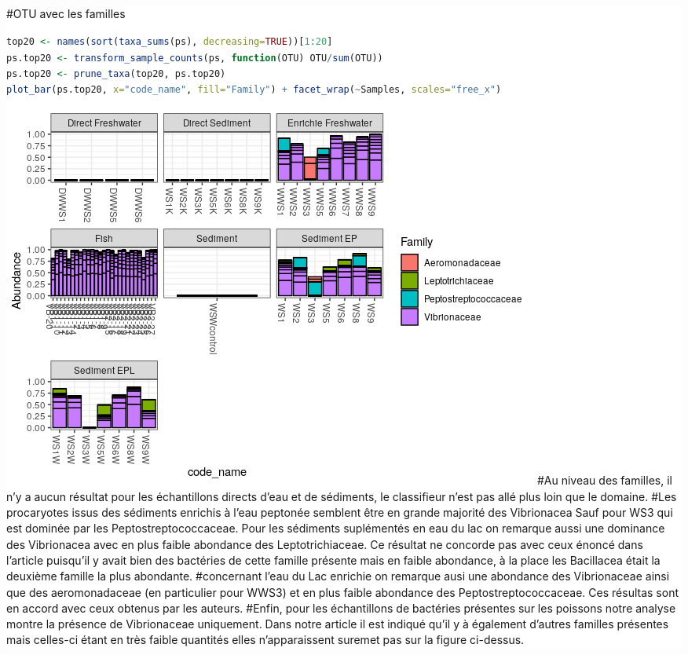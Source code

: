 \#OTU avec les familles

``` r
top20 <- names(sort(taxa_sums(ps), decreasing=TRUE))[1:20]
ps.top20 <- transform_sample_counts(ps, function(OTU) OTU/sum(OTU))
ps.top20 <- prune_taxa(top20, ps.top20)
plot_bar(ps.top20, x="code_name", fill="Family") + facet_wrap(~Samples, scales="free_x")
```

![](CC3-Lake-Van_files/figure-gfm/unnamed-chunk-37-1.png) \#Au
niveau des familles, il n’y a aucun résultat pour les échantillons
directs d’eau et de sédiments, le classifieur n’est pas allé plus loin
que le domaine. \#Les procaryotes issus des sédiments enrichis à l’eau
peptonée semblent être en grande majorité des Vibrionacea Sauf pour WS3
qui est dominée par les Peptostreptococcaceae. Pour les sédiments
suplémentés en eau du lac on remarque aussi une dominance des
Vibrionacea avec en plus faible abondance des Leptotrichiaceae. Ce
résultat ne concorde pas avec ceux énoncé dans l’article puisqu’il y
avait bien des bactéries de cette famille présente mais en faible
abondance, à la place les Bacillacea était la deuxième famille la plus
abondante. \#concernant l’eau du Lac enrichie on remarque ausi une
abondance des Vibrionaceae ainsi que des aeromonadaceae (en particulier
pour WWS3) et en plus faible abondance des Peptostreptococcaceae. Ces
résultas sont en accord avec ceux obtenus par les auteurs. \#Enfin, pour
les échantillons de bactéries présentes sur les poissons notre analyse
montre la présence de Vibrionaceae uniquement. Dans notre article il est
indiqué qu’il y à également d’autres familles présentes mais celles-ci
étant en très faible quantités elles n’apparaissent suremet pas sur la
figure ci-dessus.
